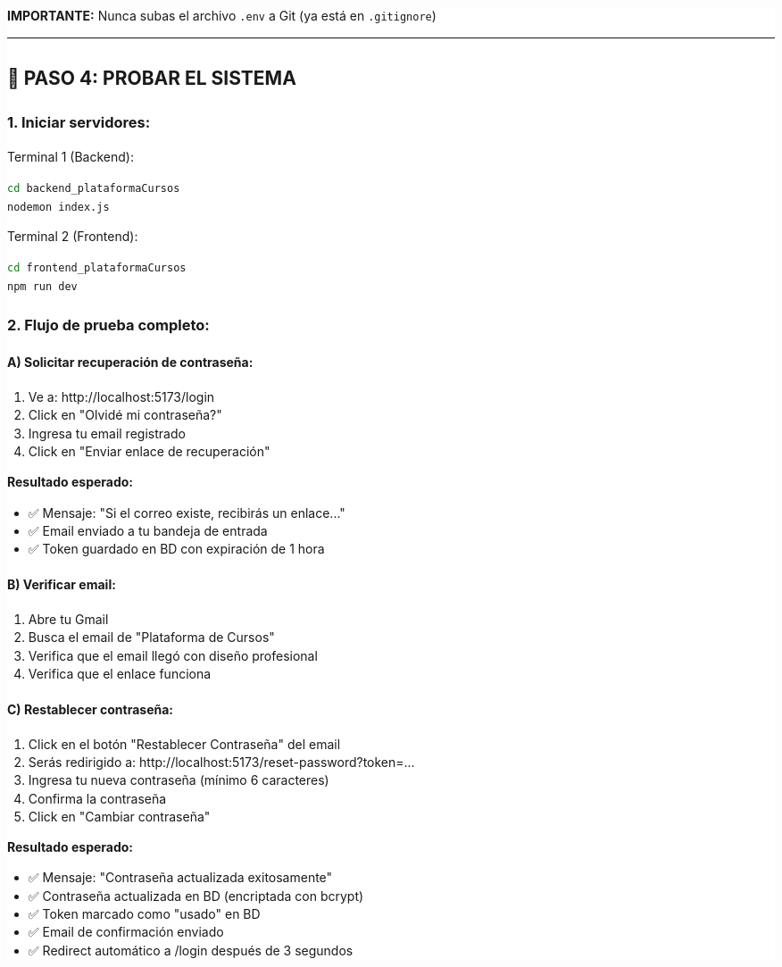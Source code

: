**IMPORTANTE:** Nunca subas el archivo `.env` a Git (ya está en `.gitignore`)

---

## 🚀 PASO 4: PROBAR EL SISTEMA

### **1. Iniciar servidores:**

Terminal 1 (Backend):

```bash
cd backend_plataformaCursos
nodemon index.js
```

Terminal 2 (Frontend):

```bash
cd frontend_plataformaCursos
npm run dev
```

### **2. Flujo de prueba completo:**

#### **A) Solicitar recuperación de contraseña:**

1. Ve a: http://localhost:5173/login
2. Click en "Olvidé mi contraseña?"
3. Ingresa tu email registrado
4. Click en "Enviar enlace de recuperación"

**Resultado esperado:**

- ✅ Mensaje: "Si el correo existe, recibirás un enlace..."
- ✅ Email enviado a tu bandeja de entrada
- ✅ Token guardado en BD con expiración de 1 hora

#### **B) Verificar email:**

1. Abre tu Gmail
2. Busca el email de "Plataforma de Cursos"
3. Verifica que el email llegó con diseño profesional
4. Verifica que el enlace funciona

#### **C) Restablecer contraseña:**

1. Click en el botón "Restablecer Contraseña" del email
2. Serás redirigido a: http://localhost:5173/reset-password?token=...
3. Ingresa tu nueva contraseña (mínimo 6 caracteres)
4. Confirma la contraseña
5. Click en "Cambiar contraseña"

**Resultado esperado:**

- ✅ Mensaje: "Contraseña actualizada exitosamente"
- ✅ Contraseña actualizada en BD (encriptada con bcrypt)
- ✅ Token marcado como "usado" en BD
- ✅ Email de confirmación enviado
- ✅ Redirect automático a /login después de 3 segundos
